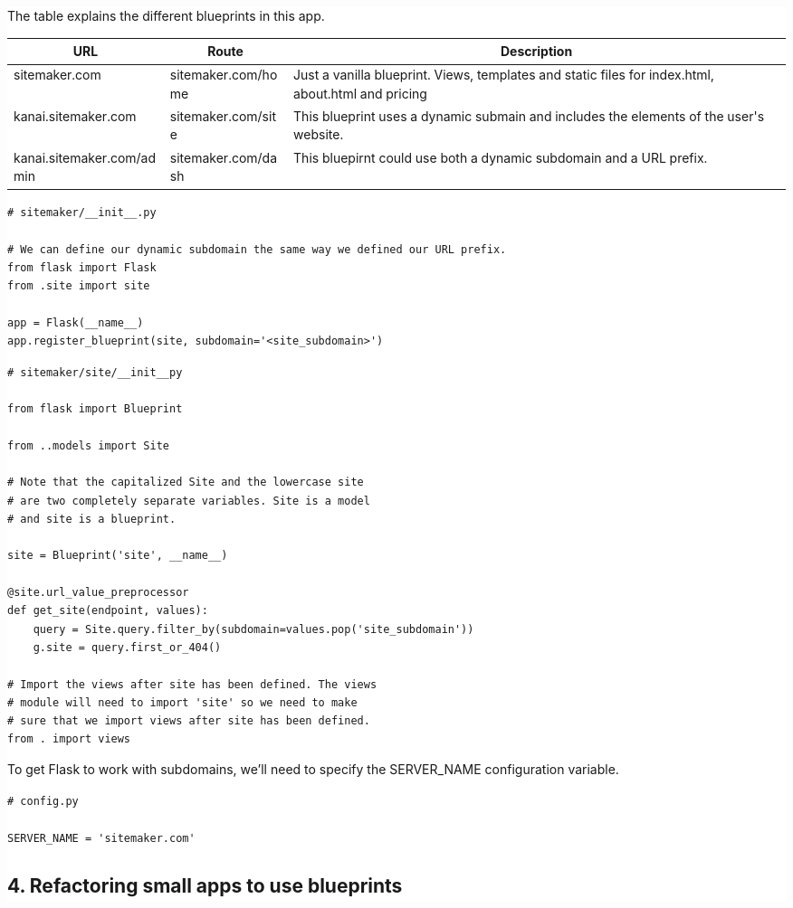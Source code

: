 The table explains the different blueprints in this app.

|URL          |Route                |Description|
|-------      |-------              |----------|
|sitemaker.com|sitemaker.com/home   |Just a vanilla blueprint. Views, templates and static files for index.html, about.html and pricing|
|kanai.sitemaker.com|sitemaker.com/site   |This blueprint uses a dynamic submain and includes the elements of the user's website.|
|kanai.sitemaker.com/admin|sitemaker.com/dash   |This bluepirnt could use both a dynamic subdomain and a URL prefix.|

```
# sitemaker/__init__.py

# We can define our dynamic subdomain the same way we defined our URL prefix. 
from flask import Flask
from .site import site

app = Flask(__name__)
app.register_blueprint(site, subdomain='<site_subdomain>')
```

```
# sitemaker/site/__init__py

from flask import Blueprint

from ..models import Site

# Note that the capitalized Site and the lowercase site
# are two completely separate variables. Site is a model
# and site is a blueprint.

site = Blueprint('site', __name__)

@site.url_value_preprocessor
def get_site(endpoint, values):
    query = Site.query.filter_by(subdomain=values.pop('site_subdomain'))
    g.site = query.first_or_404()

# Import the views after site has been defined. The views
# module will need to import 'site' so we need to make
# sure that we import views after site has been defined.
from . import views
```

To get Flask to work with subdomains, we’ll need to specify the SERVER_NAME configuration variable.

```
# config.py

SERVER_NAME = 'sitemaker.com'
```

## 4. Refactoring small apps to use blueprints
